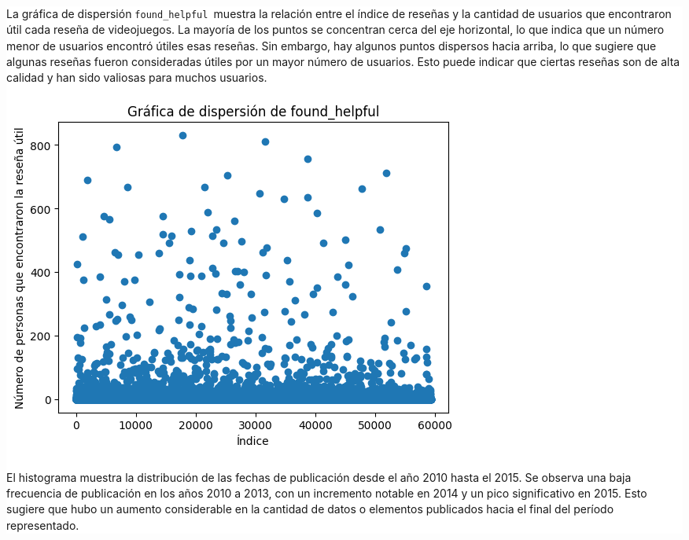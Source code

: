 La gráfica de dispersión `found_helpful `muestra la relación entre el índice de reseñas y la cantidad de usuarios que encontraron útil cada reseña de videojuegos. La mayoría de los puntos se concentran cerca del eje horizontal, lo que indica que un número menor de usuarios encontró útiles esas reseñas. Sin embargo, hay algunos puntos dispersos hacia arriba, lo que sugiere que algunas reseñas fueron consideradas útiles por un mayor número de usuarios. Esto puede indicar que ciertas reseñas son de alta calidad y han sido valiosas para muchos usuarios.

![Dispersion de voto de reseñas](/images/dispersion_foundhelpful.png)

El histograma muestra la distribución de las fechas de publicación desde el año 2010 hasta el 2015. Se observa una baja frecuencia de publicación en los años 2010 a 2013, con un incremento notable en 2014 y un pico significativo en 2015. Esto sugiere que hubo un aumento considerable en la cantidad de datos o elementos publicados hacia el final del período representado.
